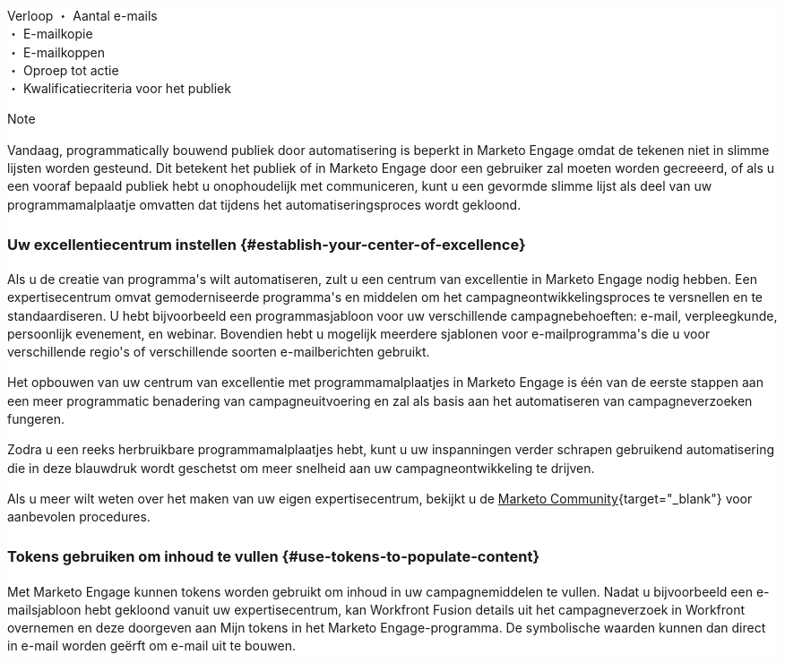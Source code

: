    <td>Verloop</td>
   <td>・ Aantal e-mails<br />
・ E-mailkopie<br />
・ E-mailkoppen<br />
・ Oproep tot actie<br />
・ Kwalificatiecriteria voor het publiek</td>
  </tr>
  </tbody>
</table>

>[!NOTE]
>
>Vandaag, programmatically bouwend publiek door automatisering is beperkt in Marketo Engage omdat de tekenen niet in slimme lijsten worden gesteund. Dit betekent het publiek of in Marketo Engage door een gebruiker zal moeten worden gecreeerd, of als u een vooraf bepaald publiek hebt u onophoudelijk met communiceren, kunt u een gevormde slimme lijst als deel van uw programmamalplaatje omvatten dat tijdens het automatiseringsproces wordt gekloond.

### Uw excellentiecentrum instellen {#establish-your-center-of-excellence}

Als u de creatie van programma&#39;s wilt automatiseren, zult u een centrum van excellentie in Marketo Engage nodig hebben. Een expertisecentrum omvat gemoderniseerde programma&#39;s en middelen om het campagneontwikkelingsproces te versnellen en te standaardiseren. U hebt bijvoorbeeld een programmasjabloon voor uw verschillende campagnebehoeften: e-mail, verpleegkunde, persoonlijk evenement, en webinar. Bovendien hebt u mogelijk meerdere sjablonen voor e-mailprogramma&#39;s die u voor verschillende regio&#39;s of verschillende soorten e-mailberichten gebruikt.

Het opbouwen van uw centrum van excellentie met programmamalplaatjes in Marketo Engage is één van de eerste stappen aan een meer programmatic benadering van campagneuitvoering en zal als basis aan het automatiseren van campagneverzoeken fungeren.

Zodra u een reeks herbruikbare programmamalplaatjes hebt, kunt u uw inspanningen verder schrapen gebruikend automatisering die in deze blauwdruk wordt geschetst om meer snelheid aan uw campagneontwikkeling te drijven.

Als u meer wilt weten over het maken van uw eigen expertisecentrum, bekijkt u de [Marketo Community](https://nation.marketo.com/t5/product-blogs/marketo-master-class-center-of-excellence-with-chelsea-kiko/ba-p/243221){target=&quot;_blank&quot;} voor aanbevolen procedures.

### Tokens gebruiken om inhoud te vullen {#use-tokens-to-populate-content}

Met Marketo Engage kunnen tokens worden gebruikt om inhoud in uw campagnemiddelen te vullen. Nadat u bijvoorbeeld een e-mailsjabloon hebt gekloond vanuit uw expertisecentrum, kan Workfront Fusion details uit het campagneverzoek in Workfront overnemen en deze doorgeven aan Mijn tokens in het Marketo Engage-programma. De symbolische waarden kunnen dan direct in e-mail worden geërft om e-mail uit te bouwen.
